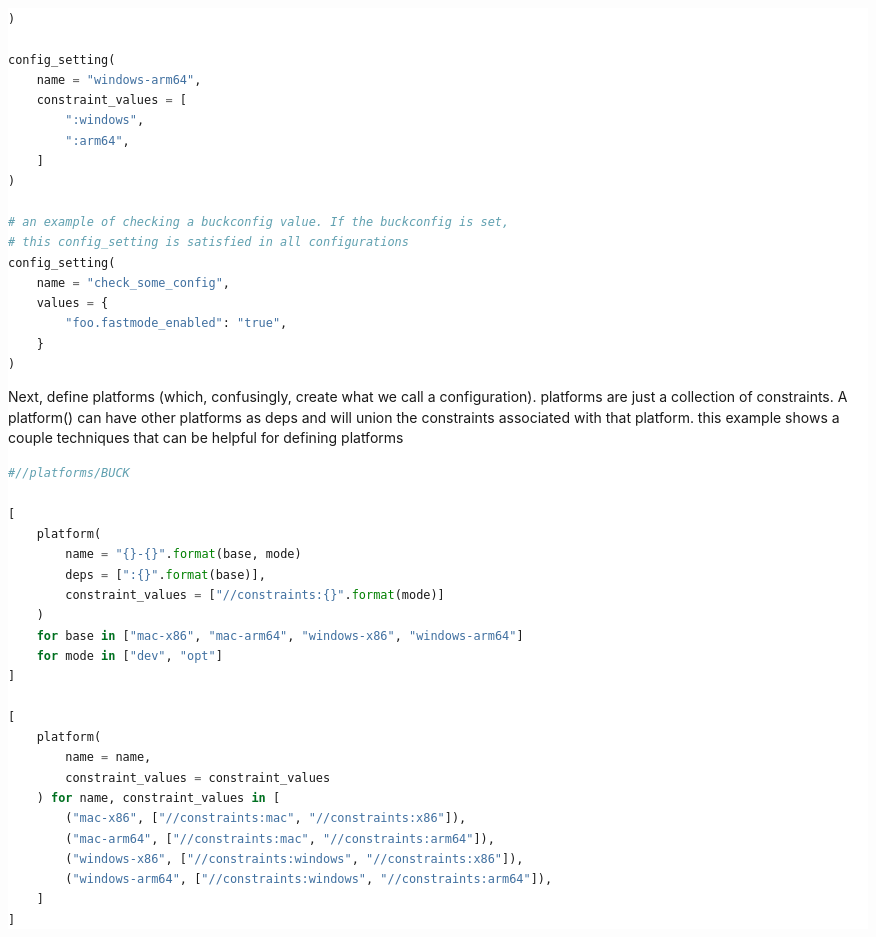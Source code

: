 ```python
)

config_setting(
    name = "windows-arm64",
    constraint_values = [
        ":windows",
        ":arm64",
    ]
)

# an example of checking a buckconfig value. If the buckconfig is set,
# this config_setting is satisfied in all configurations
config_setting(
    name = "check_some_config",
    values = {
        "foo.fastmode_enabled": "true",
    }
)
```

Next, define platforms (which, confusingly, create what we call a
configuration). platforms are just a collection of constraints. A platform() can
have other platforms as deps and will union the constraints associated with that
platform. this example shows a couple techniques that can be helpful for
defining platforms

```python
#//platforms/BUCK

[
    platform(
        name = "{}-{}".format(base, mode)
        deps = [":{}".format(base)],
        constraint_values = ["//constraints:{}".format(mode)]
    )
    for base in ["mac-x86", "mac-arm64", "windows-x86", "windows-arm64"]
    for mode in ["dev", "opt"]
]

[
    platform(
        name = name,
        constraint_values = constraint_values
    ) for name, constraint_values in [
        ("mac-x86", ["//constraints:mac", "//constraints:x86"]),
        ("mac-arm64", ["//constraints:mac", "//constraints:arm64"]),
        ("windows-x86", ["//constraints:windows", "//constraints:x86"]),
        ("windows-arm64", ["//constraints:windows", "//constraints:arm64"]),
    ]
]
```
